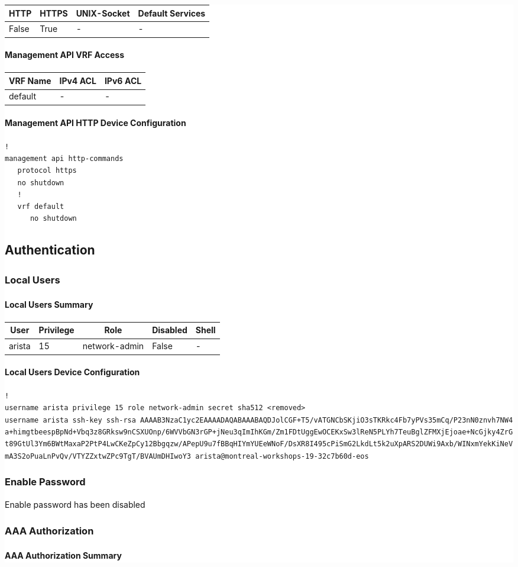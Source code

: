 | HTTP | HTTPS | UNIX-Socket | Default Services |
| ---- | ----- | ----------- | ---------------- |
| False | True | - | - |

#### Management API VRF Access

| VRF Name | IPv4 ACL | IPv6 ACL |
| -------- | -------- | -------- |
| default | - | - |

#### Management API HTTP Device Configuration

```eos
!
management api http-commands
   protocol https
   no shutdown
   !
   vrf default
      no shutdown
```

## Authentication

### Local Users

#### Local Users Summary

| User | Privilege | Role | Disabled | Shell |
| ---- | --------- | ---- | -------- | ----- |
| arista | 15 | network-admin | False | - |

#### Local Users Device Configuration

```eos
!
username arista privilege 15 role network-admin secret sha512 <removed>
username arista ssh-key ssh-rsa AAAAB3NzaC1yc2EAAAADAQABAAABAQDJolCGF+T5/vATGNCbSKjiO3sTKRkc4Fb7yPVs35mCq/P23nN0znvh7NW4a+himgtbeespBpNd+Vbq3z8GRksw9nCSXUOnp/6WVVbGN3rGP+jNeu3qImIhKGm/Zm1FDtUggEwOCEKxSw3lReN5PLYh7TeuBglZFMXjEjoae+NcGjky4ZrGt89GtUl3Ym6BWtMaxaP2PtP4LwCKeZpCy12Bbgqzw/APepU9u7fBBqHIYmYUEeWNoF/DsXR8I495cPiSmG2LkdLt5k2uXpARS2DUWi9Axb/WINxmYekKiNeVmA3S2oPuaLnPvQv/VTYZZxtwZPc9TgT/BVAUmDHIwoY3 arista@montreal-workshops-19-32c7b60d-eos
```

### Enable Password

Enable password has been disabled

### AAA Authorization

#### AAA Authorization Summary
